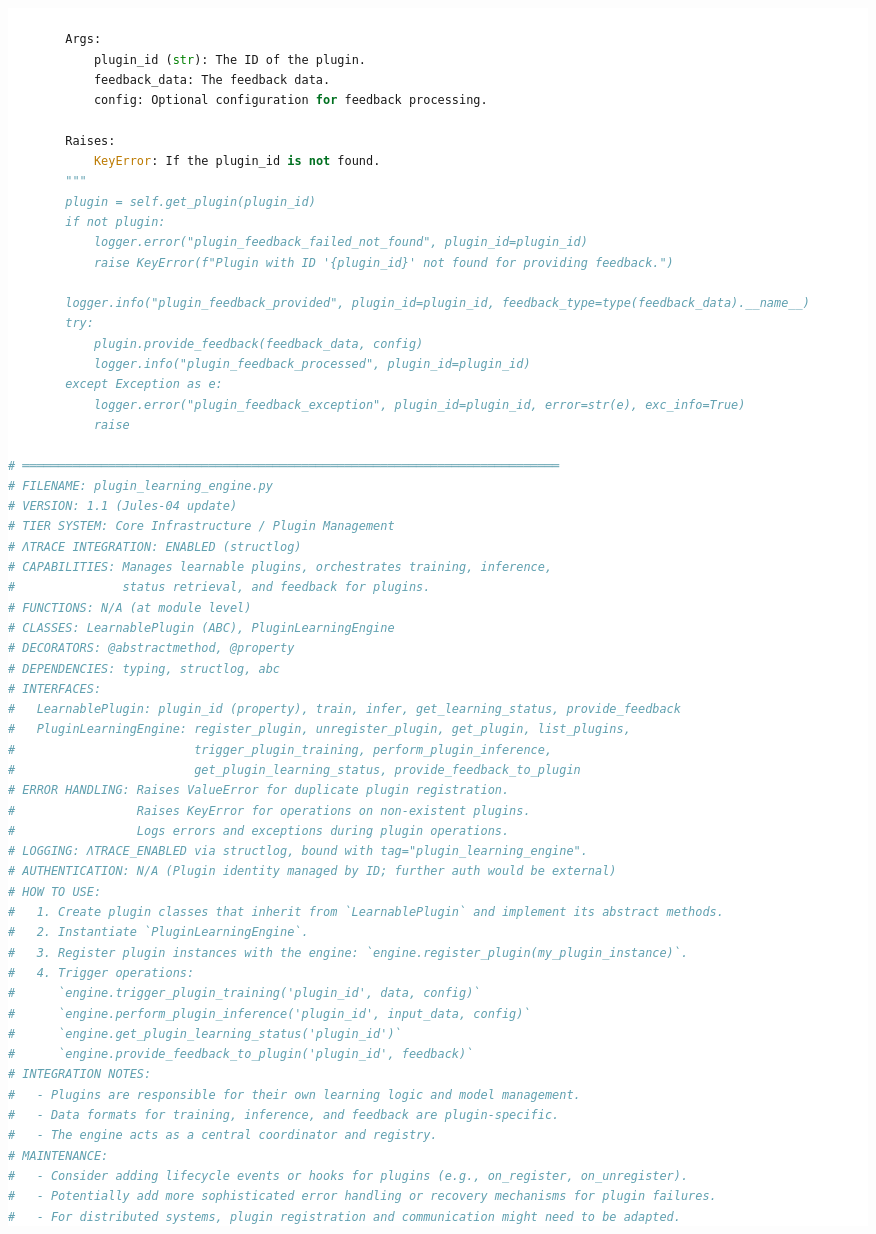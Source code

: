 ```python

        Args:
            plugin_id (str): The ID of the plugin.
            feedback_data: The feedback data.
            config: Optional configuration for feedback processing.

        Raises:
            KeyError: If the plugin_id is not found.
        """
        plugin = self.get_plugin(plugin_id)
        if not plugin:
            logger.error("plugin_feedback_failed_not_found", plugin_id=plugin_id)
            raise KeyError(f"Plugin with ID '{plugin_id}' not found for providing feedback.")

        logger.info("plugin_feedback_provided", plugin_id=plugin_id, feedback_type=type(feedback_data).__name__)
        try:
            plugin.provide_feedback(feedback_data, config)
            logger.info("plugin_feedback_processed", plugin_id=plugin_id)
        except Exception as e:
            logger.error("plugin_feedback_exception", plugin_id=plugin_id, error=str(e), exc_info=True)
            raise

# ═══════════════════════════════════════════════════════════════════════════
# FILENAME: plugin_learning_engine.py
# VERSION: 1.1 (Jules-04 update)
# TIER SYSTEM: Core Infrastructure / Plugin Management
# ΛTRACE INTEGRATION: ENABLED (structlog)
# CAPABILITIES: Manages learnable plugins, orchestrates training, inference,
#               status retrieval, and feedback for plugins.
# FUNCTIONS: N/A (at module level)
# CLASSES: LearnablePlugin (ABC), PluginLearningEngine
# DECORATORS: @abstractmethod, @property
# DEPENDENCIES: typing, structlog, abc
# INTERFACES:
#   LearnablePlugin: plugin_id (property), train, infer, get_learning_status, provide_feedback
#   PluginLearningEngine: register_plugin, unregister_plugin, get_plugin, list_plugins,
#                         trigger_plugin_training, perform_plugin_inference,
#                         get_plugin_learning_status, provide_feedback_to_plugin
# ERROR HANDLING: Raises ValueError for duplicate plugin registration.
#                 Raises KeyError for operations on non-existent plugins.
#                 Logs errors and exceptions during plugin operations.
# LOGGING: ΛTRACE_ENABLED via structlog, bound with tag="plugin_learning_engine".
# AUTHENTICATION: N/A (Plugin identity managed by ID; further auth would be external)
# HOW TO USE:
#   1. Create plugin classes that inherit from `LearnablePlugin` and implement its abstract methods.
#   2. Instantiate `PluginLearningEngine`.
#   3. Register plugin instances with the engine: `engine.register_plugin(my_plugin_instance)`.
#   4. Trigger operations:
#      `engine.trigger_plugin_training('plugin_id', data, config)`
#      `engine.perform_plugin_inference('plugin_id', input_data, config)`
#      `engine.get_plugin_learning_status('plugin_id')`
#      `engine.provide_feedback_to_plugin('plugin_id', feedback)`
# INTEGRATION NOTES:
#   - Plugins are responsible for their own learning logic and model management.
#   - Data formats for training, inference, and feedback are plugin-specific.
#   - The engine acts as a central coordinator and registry.
# MAINTENANCE:
#   - Consider adding lifecycle events or hooks for plugins (e.g., on_register, on_unregister).
#   - Potentially add more sophisticated error handling or recovery mechanisms for plugin failures.
#   - For distributed systems, plugin registration and communication might need to be adapted.
```